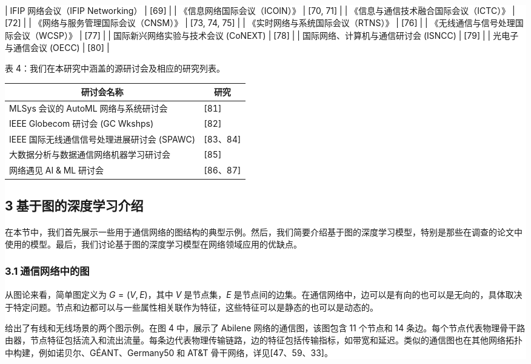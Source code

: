 | IFIP 网络会议（IFIP Networking） | [69] |
| 《信息网络国际会议（ICOIN）》 | [70, 71] |
| 《信息与通信技术融合国际会议（ICTC）》 | [72] |
| 《网络与服务管理国际会议（CNSM）》 | [73, 74, 75] |
| 《实时网络与系统国际会议（RTNS）》 | [76] |
| 《无线通信与信号处理国际会议（WCSP）》 | [77] |
| 国际新兴网络实验与技术会议 (CoNEXT) | [78] |
| 国际网络、计算机与通信研讨会 (ISNCC) | [79] |
| 光电子与通信会议 (OECC) | [80] |

表 4：我们在本研究中涵盖的源研讨会及相应的研究列表。

| 研讨会名称 | 研究 |
| --- | --- |
| MLSys 会议的 AutoML 网络与系统研讨会 | [81] |
| IEEE Globecom 研讨会 (GC Wkshps) | [82] |
| IEEE 国际无线通信信号处理进展研讨会 (SPAWC) | [83、84] |
| 大数据分析与数据通信网络机器学习研讨会 | [85] |
| 网络遇见 AI & ML 研讨会 | [86、87] |

## 3 基于图的深度学习介绍

在本节中，我们首先展示一些用于通信网络的图结构的典型示例。然后，我们简要介绍基于图的深度学习模型，特别是那些在调查的论文中使用的模型。最后，我们讨论基于图的深度学习模型在网络领域应用的优缺点。

### 3.1 通信网络中的图

从图论来看，简单图定义为 $G=(V,E)$，其中 $V$ 是节点集，$E$ 是节点间的边集。在通信网络中，边可以是有向的也可以是无向的，具体取决于特定问题。节点和边都可以与一些属性相关联作为特征，这些特征可以是静态的也可以是动态的。

给出了有线和无线场景的两个图示例。在图 4 中，展示了 Abilene 网络的通信图，该图包含 11 个节点和 14 条边。每个节点代表物理骨干路由器，节点特征包括流入和流出流量。每条边代表物理传输链路，边的特征包括传输指标，如带宽和延迟。类似的通信图也在其他网络拓扑中构建，例如诺贝尔、GÉANT、Germany50 和 AT&T 骨干网络，详见[47、59、33]。
